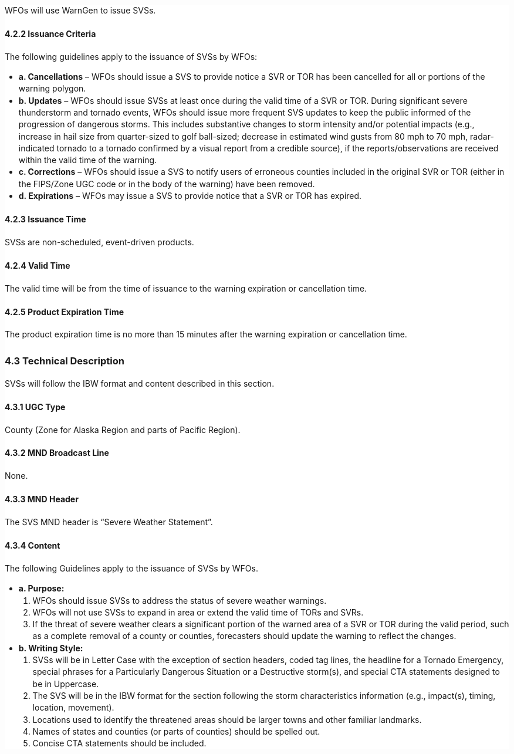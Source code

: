 WFOs will use WarnGen to issue SVSs.

#### 4.2.2 Issuance Criteria

The following guidelines apply to the issuance of SVSs by WFOs:

- **a. Cancellations** – WFOs should issue a SVS to provide notice a SVR or TOR has been cancelled for all or portions of the warning polygon.
- **b. Updates** – WFOs should issue SVSs at least once during the valid time of a SVR or TOR. During significant severe thunderstorm and tornado events, WFOs should issue more frequent SVS updates to keep the public informed of the progression of dangerous storms. This includes substantive changes to storm intensity and/or potential impacts (e.g., increase in hail size from quarter-sized to golf ball-sized; decrease in estimated wind gusts from 80 mph to 70 mph, radar-indicated tornado to a tornado confirmed by a visual report from a credible source), if the reports/observations are received within the valid time of the warning.
- **c. Corrections** – WFOs should issue a SVS to notify users of erroneous counties included in the original SVR or TOR (either in the FIPS/Zone UGC code or in the body of the warning) have been removed.
- **d. Expirations** – WFOs may issue a SVS to provide notice that a SVR or TOR has expired.

#### 4.2.3 Issuance Time

SVSs are non-scheduled, event-driven products.

#### 4.2.4 Valid Time

The valid time will be from the time of issuance to the warning expiration or cancellation time.

#### 4.2.5 Product Expiration Time

The product expiration time is no more than 15 minutes after the warning expiration or cancellation time.

### 4.3 Technical Description

SVSs will follow the IBW format and content described in this section.

#### 4.3.1 UGC Type

County (Zone for Alaska Region and parts of Pacific Region).

#### 4.3.2 MND Broadcast Line

None.

#### 4.3.3 MND Header

The SVS MND header is “Severe Weather Statement”.

#### 4.3.4 Content

The following Guidelines apply to the issuance of SVSs by WFOs.

- **a. Purpose:**
    1.  WFOs should issue SVSs to address the status of severe weather warnings.
    2.  WFOs will not use SVSs to expand in area or extend the valid time of TORs and SVRs.
    3.  If the threat of severe weather clears a significant portion of the warned area of a SVR or TOR during the valid period, such as a complete removal of a county or counties, forecasters should update the warning to reflect the changes.
- **b. Writing Style:**
    1.  SVSs will be in Letter Case with the exception of section headers, coded tag lines, the headline for a Tornado Emergency, special phrases for a Particularly Dangerous Situation or a Destructive storm(s), and special CTA statements designed to be in Uppercase.
    2.  The SVS will be in the IBW format for the section following the storm characteristics information (e.g., impact(s), timing, location, movement).
    3.  Locations used to identify the threatened areas should be larger towns and other familiar landmarks.
    4.  Names of states and counties (or parts of counties) should be spelled out.
    5.  Concise CTA statements should be included.